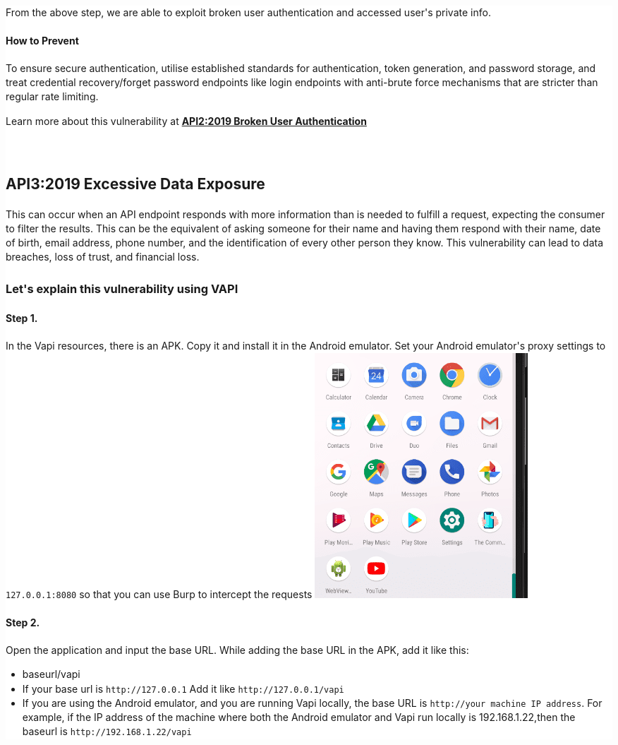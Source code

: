 From the above step, we are able to exploit broken user authentication and accessed user's private info. 

#### How to Prevent 

To ensure secure authentication, utilise established standards for authentication, token generation, and password storage, and treat credential recovery/forget password endpoints like login endpoints with anti-brute force mechanisms that are stricter than regular rate limiting. 

Learn more about this vulnerability at **[API2:2019 Broken User Authentication](https://github.com/OWASP/API-Security/blob/master/2019/en/src/0xa2-broken-user-authentication.md)**

&nbsp;

## API3:2019 Excessive Data Exposure

This can occur when an API endpoint responds with more information than is needed to fulfill a request, expecting the consumer to filter the results. This can be the equivalent of asking someone for their name and having them respond with their name, date of birth, email address, phone number, and the identification of every other person they know. This vulnerability can lead to data breaches, loss of trust, and financial loss.

### Let's explain this vulnerability using VAPI

#### Step 1.

In the Vapi resources, there is an APK. Copy it and install it in the Android emulator. Set your Android emulator's proxy settings to `127.0.0.1:8080` so that you can use Burp to intercept the requests
![apk-in-android](apk-android-enum.png)

#### Step 2. 

Open the application and input the base URL. While adding the base URL in the APK, add it like this:
- baseurl/vapi
- If your base url is `http://127.0.0.1` Add it like `http://127.0.0.1/vapi`
- If you are using the Android emulator, and you are running Vapi locally, the base URL is `http://your machine IP address`. For example, if the IP address of the machine where both the Android emulator and Vapi run locally is 192.168.1.22,then the baseurl is `http://192.168.1.22/vapi`
